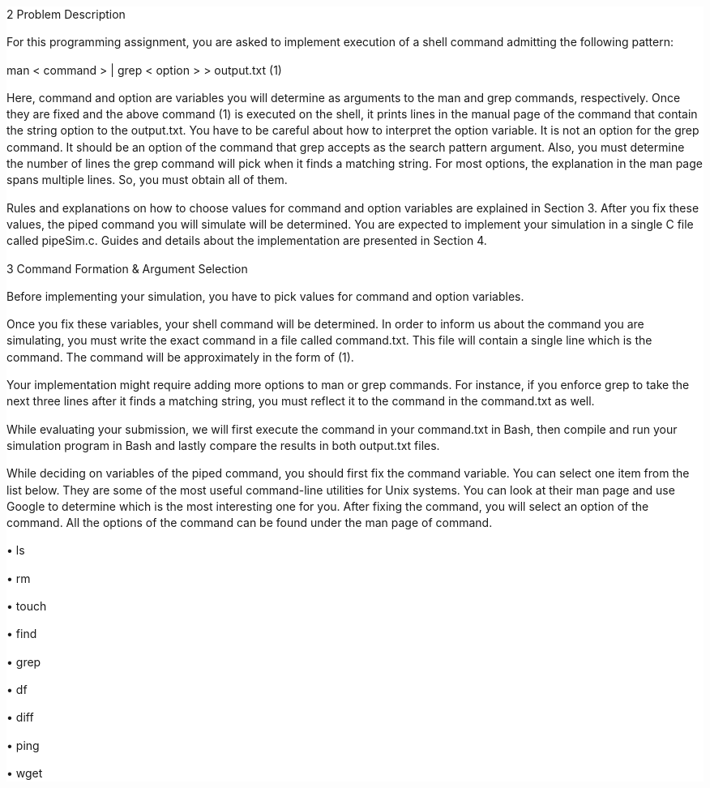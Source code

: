 2 Problem Description

For this programming assignment, you are asked to implement execution of a shell command admitting the following pattern:

man &lt; command &gt; | grep &lt; option &gt; &gt; output.txt (1)

Here, command and option are variables you will determine as arguments to the man and grep commands, respectively. Once they are fixed and the above command (1) is executed on the shell, it prints lines in the manual page of the command that contain the string option to the output.txt. You have to be careful about how to interpret the option variable. It is not an option for the grep command. It should be an option of the command that grep accepts as the search pattern argument. Also, you must determine the number of lines the grep command will pick when it finds a matching string. For most options, the explanation in the man page spans multiple lines. So, you must obtain all of them.

Rules and explanations on how to choose values for command and option variables are explained in Section 3. After you fix these values, the piped command you will simulate will be determined. You are expected to implement your simulation in a single C file called pipeSim.c. Guides and details about the implementation are presented in Section 4.

3 Command Formation &amp; Argument Selection

Before implementing your simulation, you have to pick values for command and option variables.

Once you fix these variables, your shell command will be determined. In order to inform us about the command you are simulating, you must write the exact command in a file called command.txt. This file will contain a single line which is the command. The command will be approximately in the form of (1).

Your implementation might require adding more options to man or grep commands. For instance, if you enforce grep to take the next three lines after it finds a matching string, you must reflect it to the command in the command.txt as well.

While evaluating your submission, we will first execute the command in your command.txt in Bash, then compile and run your simulation program in Bash and lastly compare the results in both output.txt files.

While deciding on variables of the piped command, you should first fix the command variable. You can select one item from the list below. They are some of the most useful command-line utilities for Unix systems. You can look at their man page and use Google to determine which is the most interesting one for you. After fixing the command, you will select an option of the command. All the options of the command can be found under the man page of command.

• ls

• rm

• touch

• find

• grep

• df

• diff

• ping

• wget
